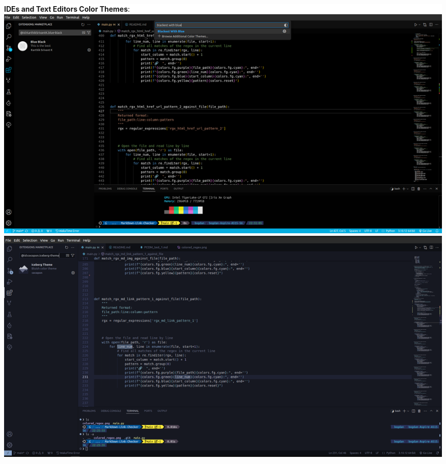 
**IDEs and Text Editors Color Themes**:
![img](Images/Color-Themes/VS-Code/Blue_Black_(Blackest_With_Blue).png)
![img](Images/Color-Themes/VS-Code/Iceberg_Theme_by_cocopon.png)